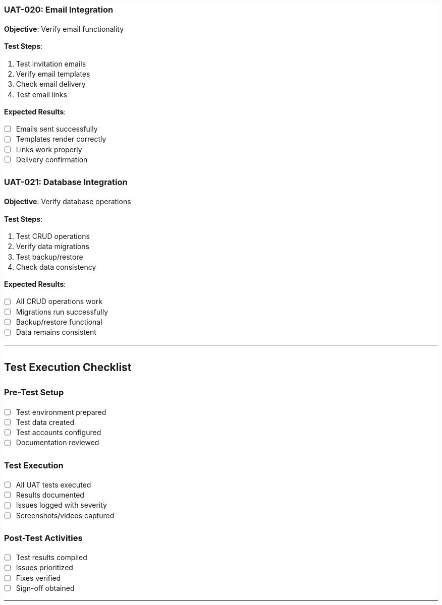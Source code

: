 ### UAT-020: Email Integration
**Objective**: Verify email functionality

**Test Steps**:
1. Test invitation emails
2. Verify email templates
3. Check email delivery
4. Test email links

**Expected Results**:
- [ ] Emails sent successfully
- [ ] Templates render correctly
- [ ] Links work properly
- [ ] Delivery confirmation

### UAT-021: Database Integration
**Objective**: Verify database operations

**Test Steps**:
1. Test CRUD operations
2. Verify data migrations
3. Test backup/restore
4. Check data consistency

**Expected Results**:
- [ ] All CRUD operations work
- [ ] Migrations run successfully
- [ ] Backup/restore functional
- [ ] Data remains consistent

---

## Test Execution Checklist

### Pre-Test Setup
- [ ] Test environment prepared
- [ ] Test data created
- [ ] Test accounts configured
- [ ] Documentation reviewed

### Test Execution
- [ ] All UAT tests executed
- [ ] Results documented
- [ ] Issues logged with severity
- [ ] Screenshots/videos captured

### Post-Test Activities
- [ ] Test results compiled
- [ ] Issues prioritized
- [ ] Fixes verified
- [ ] Sign-off obtained

---